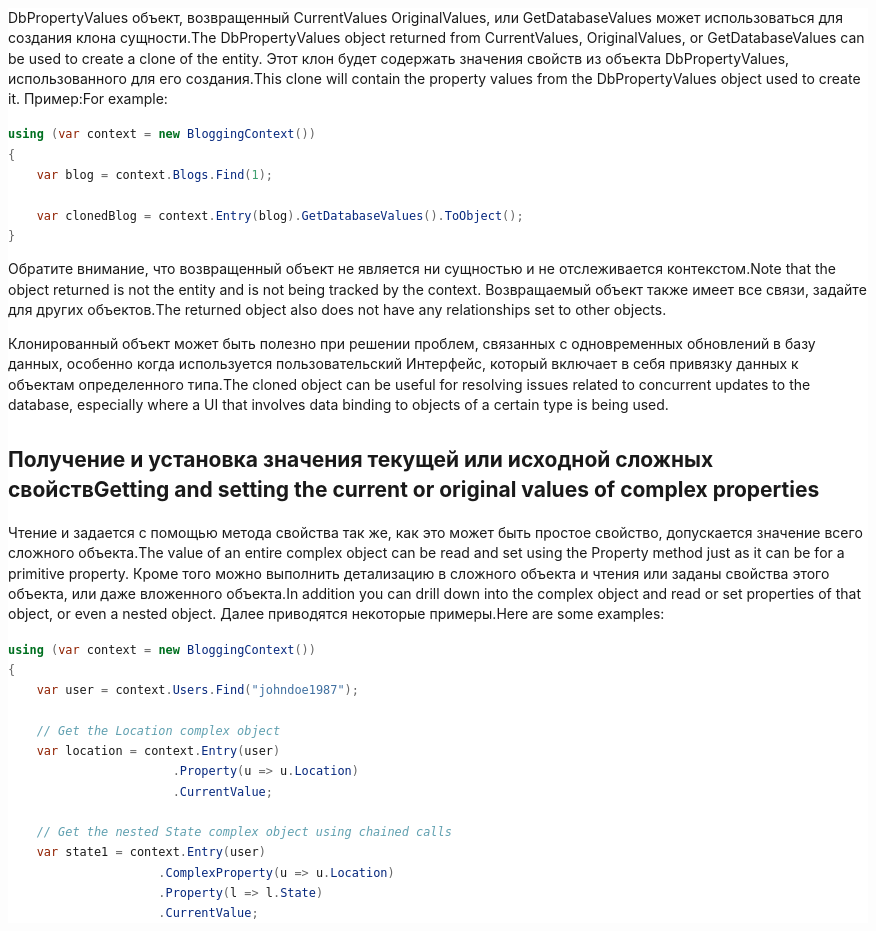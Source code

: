 <span data-ttu-id="38fe8-165">DbPropertyValues объект, возвращенный CurrentValues OriginalValues, или GetDatabaseValues может использоваться для создания клона сущности.</span><span class="sxs-lookup"><span data-stu-id="38fe8-165">The DbPropertyValues object returned from CurrentValues, OriginalValues, or GetDatabaseValues can be used to create a clone of the entity.</span></span> <span data-ttu-id="38fe8-166">Этот клон будет содержать значения свойств из объекта DbPropertyValues, использованного для его создания.</span><span class="sxs-lookup"><span data-stu-id="38fe8-166">This clone will contain the property values from the DbPropertyValues object used to create it.</span></span> <span data-ttu-id="38fe8-167">Пример:</span><span class="sxs-lookup"><span data-stu-id="38fe8-167">For example:</span></span>  

``` csharp
using (var context = new BloggingContext())
{
    var blog = context.Blogs.Find(1);

    var clonedBlog = context.Entry(blog).GetDatabaseValues().ToObject();
}
```  

<span data-ttu-id="38fe8-168">Обратите внимание, что возвращенный объект не является ни сущностью и не отслеживается контекстом.</span><span class="sxs-lookup"><span data-stu-id="38fe8-168">Note that the object returned is not the entity and is not being tracked by the context.</span></span> <span data-ttu-id="38fe8-169">Возвращаемый объект также имеет все связи, задайте для других объектов.</span><span class="sxs-lookup"><span data-stu-id="38fe8-169">The returned object also does not have any relationships set to other objects.</span></span>  

<span data-ttu-id="38fe8-170">Клонированный объект может быть полезно при решении проблем, связанных с одновременных обновлений в базу данных, особенно когда используется пользовательский Интерфейс, который включает в себя привязку данных к объектам определенного типа.</span><span class="sxs-lookup"><span data-stu-id="38fe8-170">The cloned object can be useful for resolving issues related to concurrent updates to the database, especially where a UI that involves data binding to objects of a certain type is being used.</span></span>  

## <a name="getting-and-setting-the-current-or-original-values-of-complex-properties"></a><span data-ttu-id="38fe8-171">Получение и установка значения текущей или исходной сложных свойств</span><span class="sxs-lookup"><span data-stu-id="38fe8-171">Getting and setting the current or original values of complex properties</span></span>  

<span data-ttu-id="38fe8-172">Чтение и задается с помощью метода свойства так же, как это может быть простое свойство, допускается значение всего сложного объекта.</span><span class="sxs-lookup"><span data-stu-id="38fe8-172">The value of an entire complex object can be read and set using the Property method just as it can be for a primitive property.</span></span> <span data-ttu-id="38fe8-173">Кроме того можно выполнить детализацию в сложного объекта и чтения или заданы свойства этого объекта, или даже вложенного объекта.</span><span class="sxs-lookup"><span data-stu-id="38fe8-173">In addition you can drill down into the complex object and read or set properties of that object, or even a nested object.</span></span> <span data-ttu-id="38fe8-174">Далее приводятся некоторые примеры.</span><span class="sxs-lookup"><span data-stu-id="38fe8-174">Here are some examples:</span></span>  

``` csharp
using (var context = new BloggingContext())
{
    var user = context.Users.Find("johndoe1987");

    // Get the Location complex object
    var location = context.Entry(user)
                       .Property(u => u.Location)
                       .CurrentValue;

    // Get the nested State complex object using chained calls
    var state1 = context.Entry(user)
                     .ComplexProperty(u => u.Location)
                     .Property(l => l.State)
                     .CurrentValue;

```